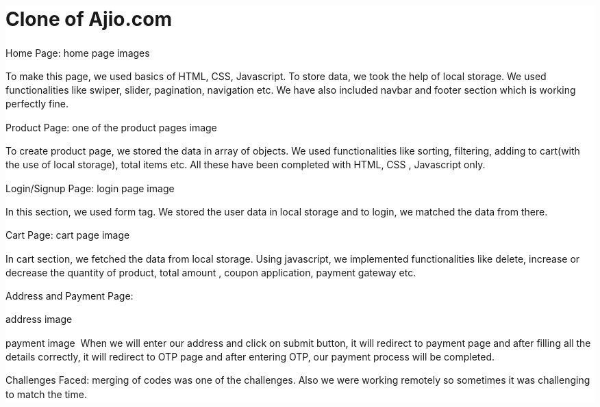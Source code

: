 <h1>Clone of Ajio.com</h1>


Home Page:
home page images
<img width="98%" src="./images/homepage.png" alt="" />
<img width="98%" src="./images/homepage2.png" alt="" />

To make this page, we used basics of HTML, CSS, Javascript. To store data, we took the help of local storage. We used functionalities like swiper, slider, pagination, navigation etc. We have also included navbar and footer section which is working perfectly fine.

Product Page:
one of the product pages image
<img width="98%" src="./images/mensection.png" alt="" />

To create product page, we stored the data in array of objects. We used functionalities like sorting, filtering, adding to cart(with the use of local storage), total items etc. All these have been completed with HTML, CSS , Javascript only.

Login/Signup Page:
login page image
<img width="98%" src="./images/signup-login.png" alt="" />

In this section, we used form tag. We stored the user data in local storage and to login, we matched the data from there.

Cart Page:
cart page image
<img width="98%" src="./images/addcart.png" alt="" />

In cart section, we fetched the data from local storage. Using javascript, we implemented functionalities like delete, increase or decrease the quantity of product, total amount , coupon application, payment gateway etc.

Address and Payment Page:

address image
<img width="98%" src="./images/addresspage.png" alt="" />

payment image
<img width="98%" src="./images/paymentpage.png" alt="" />
When we will enter our address and click on submit button, it will redirect to payment page and after filling all the details correctly, it will redirect to OTP page and after entering OTP, our payment process will be completed.

Challenges Faced:
merging of codes was one of the challenges. Also we were working remotely so sometimes it was challenging to match the time.





